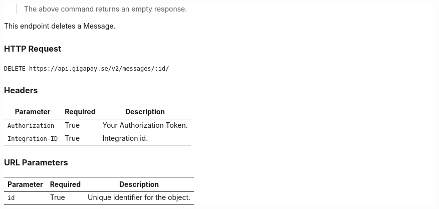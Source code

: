 > The above command returns an empty response.

This endpoint deletes a Message.

### HTTP Request

`DELETE https://api.gigapay.se/v2/messages/:id/`

### Headers

| Parameter        | Required | Description               |
| ---------------- | -------- | ------------------------- |
| `Authorization`  | True     | Your Authorization Token. |
| `Integration-ID` | True     | Integration id.           |

### URL Parameters

| Parameter | Required | Description                       |
| --------- | -------- | --------------------------------- |
| `id`      | True     | Unique identifier for the object. |
